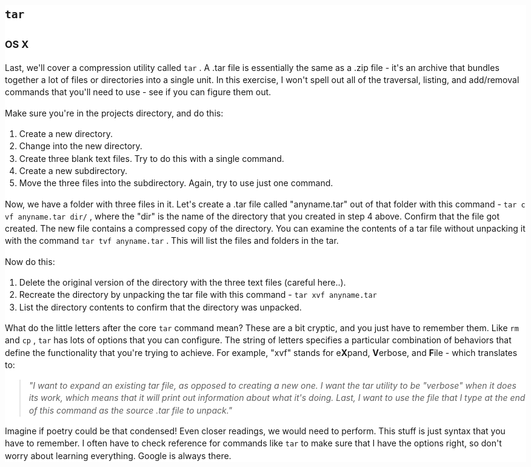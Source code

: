 ## <code>tar</code>

### OS X

Last, we'll cover a compression utility called <code>tar</code> . A .tar file is
essentially the same as a .zip file - it's an archive that bundles
together a lot of files or directories into a single unit. In this
exercise, I won't spell out all of the traversal, listing, and
add/removal commands that you'll need to use - see if you can figure
them out.

Make sure you're in the projects directory, and do this:

1. Create a new directory.
2. Change into the new directory.
3. Create three blank text files. Try to do this with a single command.
4. Create a new subdirectory.
5. Move the three files into the subdirectory. Again, try to use just
   one command.

Now, we have a folder with three files in it. Let's create a .tar file
called "anyname.tar" out of that folder with this command - <code>tar cvf
anyname.tar dir/</code> , where the "dir" is the name of the directory that you
created in step 4 above. Confirm that the file got created. The new file
contains a compressed copy of the directory. You can examine the
contents of a tar file without unpacking it with the command <code>tar tvf
anyname.tar</code> . This will list the files and folders in the tar.

Now do this:

1. Delete the original version of the directory with the three text
   files (careful here..).
2. Recreate the directory by unpacking the tar file with this command -
   <code>tar xvf anyname.tar</code>
3. List the directory contents to confirm that the directory was
   unpacked.

What do the little letters after the core <code>tar</code> command mean? These are
a bit cryptic, and you just have to remember them. Like <code>rm</code> and <code>cp</code> ,
<code>tar</code> has lots of options that you can configure. The string of letters
specifies a particular combination of behaviors that define the
functionality that you're trying to achieve. For example, "xvf" stands
for e**X**pand, **V**erbose, and **F**ile - which translates to:

> _"I want to expand an existing tar file, as opposed to creating a new one.
I want the tar utility to be "verbose" when it does its work, which means that it will
print out information about what it's doing. Last, I want to use the
file that I type at the end of this command as the source .tar file to
unpack."_

Imagine if poetry could be that condensed! Even closer readings, we would
need to perform. This stuff is just syntax that you have to
remember. I often have to check reference for commands like <code>tar</code> to
make sure that I have the options right, so don't worry about learning everything.
Google is always there.
